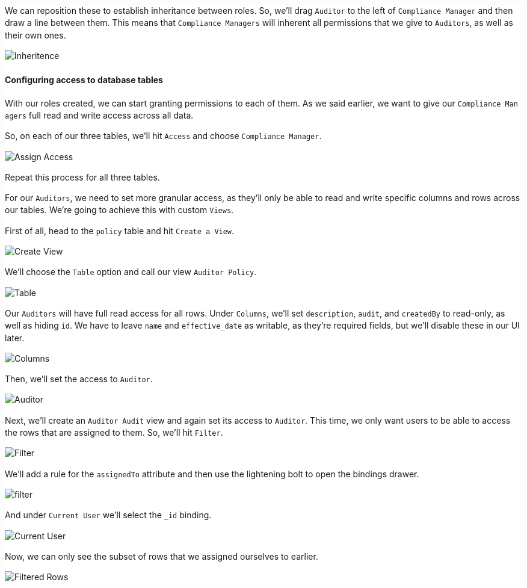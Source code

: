 We can reposition these to establish inheritance between roles. So, we’ll drag `Auditor` to the left of `Compliance Manager` and then draw a line between them. This means that `Compliance Managers` will inherent all permissions that we give to `Auditors`, as well as their own ones.

![Inheritence](https://res.cloudinary.com/daog6scxm/image/upload/v1738604613/cms/Compliance%20Management%20System/Compliance_Management_System_21_rmancc.webp "Inheritence")

#### Configuring access to database tables

With our roles created, we can start granting permissions to each of them. As we said earlier, we want to give our `Compliance Managers` full read and write access across all data.

So, on each of our three tables, we’ll hit `Access` and choose `Compliance Manager`.

![Assign Access](https://res.cloudinary.com/daog6scxm/image/upload/v1738604613/cms/Compliance%20Management%20System/Compliance_Management_System_22_fbp22f.webp "Assign Access")

Repeat this process for all three tables.

For our `Auditors`, we need to set more granular access, as they’ll only be able to read and write specific columns and rows across our tables. We’re going to achieve this with custom `Views`.

First of all, head to the `policy` table and hit `Create a View`.

![Create View](https://res.cloudinary.com/daog6scxm/image/upload/v1738604613/cms/Compliance%20Management%20System/Compliance_Management_System_23_hzojhd.webp "Create View")

We’ll choose the `Table` option and call our view `Auditor Policy`.

![Table](https://res.cloudinary.com/daog6scxm/image/upload/v1738604612/cms/Compliance%20Management%20System/Compliance_Management_System_24_q3iljd.webp "Table")

Our `Auditors` will have full read access for all rows. Under `Columns`, we’ll set `description`, `audit`, and `createdBy` to read-only, as well as hiding `id`. We have to leave `name` and `effective_date` as writable, as they’re required fields, but we’ll disable these in our UI later.

![Columns](https://res.cloudinary.com/daog6scxm/image/upload/v1738604611/cms/Compliance%20Management%20System/Compliance_Management_System_25_wwfjbj.webp "Columns")

Then, we’ll set the access to `Auditor`.

![Auditor](https://res.cloudinary.com/daog6scxm/image/upload/v1738604611/cms/Compliance%20Management%20System/Compliance_Management_System_26_tfydip.webp "Auditor")

Next, we’ll create an `Auditor Audit` view and again set its access to `Auditor`. This time, we only want users to be able to access the rows that are assigned to them. So, we’ll hit `Filter`.

![Filter](https://res.cloudinary.com/daog6scxm/image/upload/v1738604611/cms/Compliance%20Management%20System/Compliance_Management_System_27_rzpyvf.webp "Filter")

We’ll add a rule for the `assignedTo` attribute and then use the lightening bolt to open the bindings drawer.

![filter](https://res.cloudinary.com/daog6scxm/image/upload/v1738604610/cms/Compliance%20Management%20System/Compliance_Management_System_28_oazf7z.webp "filter")

And under `Current User` we’ll select the `_id` binding.

![Current User](https://res.cloudinary.com/daog6scxm/image/upload/v1738604610/cms/Compliance%20Management%20System/Compliance_Management_System_29_ru3eaj.webp "Current User")

Now, we can only see the subset of rows that we assigned ourselves to earlier.

![Filtered Rows](https://res.cloudinary.com/daog6scxm/image/upload/v1738604610/cms/Compliance%20Management%20System/Compliance_Management_System_30_m5hmge.webp "Filtered Rows")
